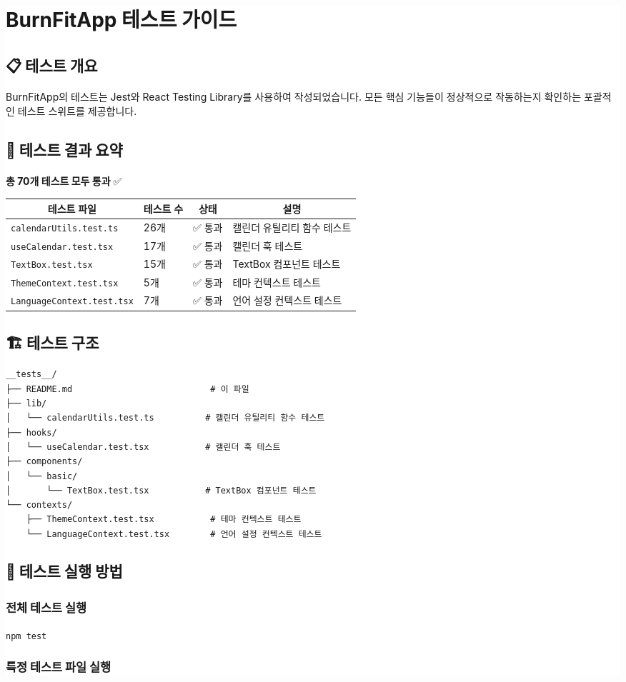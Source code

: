 # BurnFitApp 테스트 가이드

## 📋 테스트 개요

BurnFitApp의 테스트는 Jest와 React Testing Library를 사용하여 작성되었습니다. 모든 핵심 기능들이 정상적으로 작동하는지 확인하는 포괄적인 테스트 스위트를 제공합니다.

## 🎯 테스트 결과 요약

**총 70개 테스트 모두 통과** ✅

| 테스트 파일                | 테스트 수 | 상태    | 설명                        |
| -------------------------- | --------- | ------- | --------------------------- |
| `calendarUtils.test.ts`    | 26개      | ✅ 통과 | 캘린더 유틸리티 함수 테스트 |
| `useCalendar.test.tsx`     | 17개      | ✅ 통과 | 캘린더 훅 테스트            |
| `TextBox.test.tsx`         | 15개      | ✅ 통과 | TextBox 컴포넌트 테스트     |
| `ThemeContext.test.tsx`    | 5개       | ✅ 통과 | 테마 컨텍스트 테스트        |
| `LanguageContext.test.tsx` | 7개       | ✅ 통과 | 언어 설정 컨텍스트 테스트   |

## 🏗️ 테스트 구조

```
__tests__/
├── README.md                           # 이 파일
├── lib/
│   └── calendarUtils.test.ts          # 캘린더 유틸리티 함수 테스트
├── hooks/
│   └── useCalendar.test.tsx           # 캘린더 훅 테스트
├── components/
│   └── basic/
│       └── TextBox.test.tsx           # TextBox 컴포넌트 테스트
└── contexts/
    ├── ThemeContext.test.tsx           # 테마 컨텍스트 테스트
    └── LanguageContext.test.tsx        # 언어 설정 컨텍스트 테스트
```

## 🚀 테스트 실행 방법

### 전체 테스트 실행

```bash
npm test
```

### 특정 테스트 파일 실행
